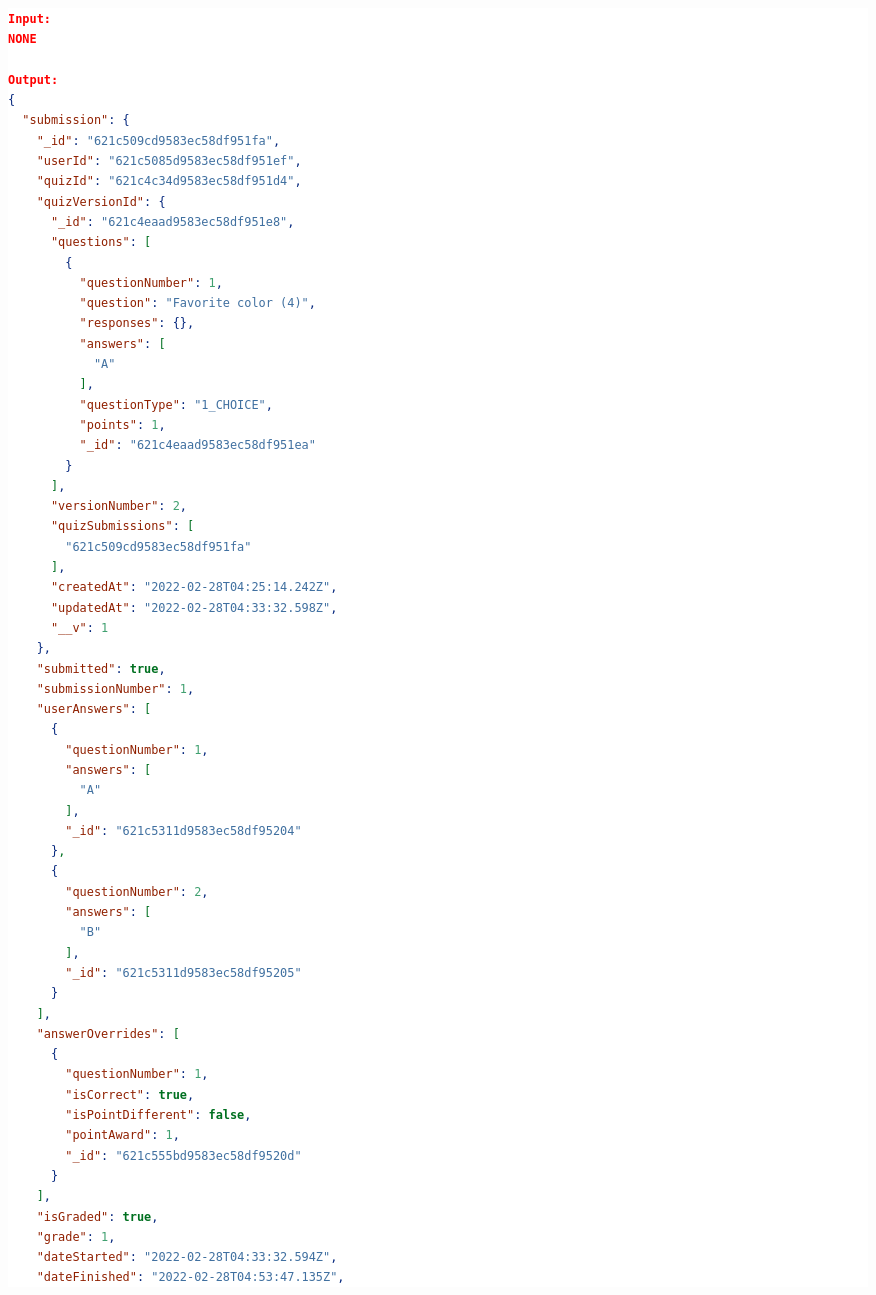 ```json
Input:
NONE

Output:
{
  "submission": {
    "_id": "621c509cd9583ec58df951fa",
    "userId": "621c5085d9583ec58df951ef",
    "quizId": "621c4c34d9583ec58df951d4",
    "quizVersionId": {
      "_id": "621c4eaad9583ec58df951e8",
      "questions": [
        {
          "questionNumber": 1,
          "question": "Favorite color (4)",
          "responses": {},
          "answers": [
            "A"
          ],
          "questionType": "1_CHOICE",
          "points": 1,
          "_id": "621c4eaad9583ec58df951ea"
        }
      ],
      "versionNumber": 2,
      "quizSubmissions": [
        "621c509cd9583ec58df951fa"
      ],
      "createdAt": "2022-02-28T04:25:14.242Z",
      "updatedAt": "2022-02-28T04:33:32.598Z",
      "__v": 1
    },
    "submitted": true,
    "submissionNumber": 1,
    "userAnswers": [
      {
        "questionNumber": 1,
        "answers": [
          "A"
        ],
        "_id": "621c5311d9583ec58df95204"
      },
      {
        "questionNumber": 2,
        "answers": [
          "B"
        ],
        "_id": "621c5311d9583ec58df95205"
      }
    ],
    "answerOverrides": [
      {
        "questionNumber": 1,
        "isCorrect": true,
        "isPointDifferent": false,
        "pointAward": 1,
        "_id": "621c555bd9583ec58df9520d"
      }
    ],
    "isGraded": true,
    "grade": 1,
    "dateStarted": "2022-02-28T04:33:32.594Z",
    "dateFinished": "2022-02-28T04:53:47.135Z",
```